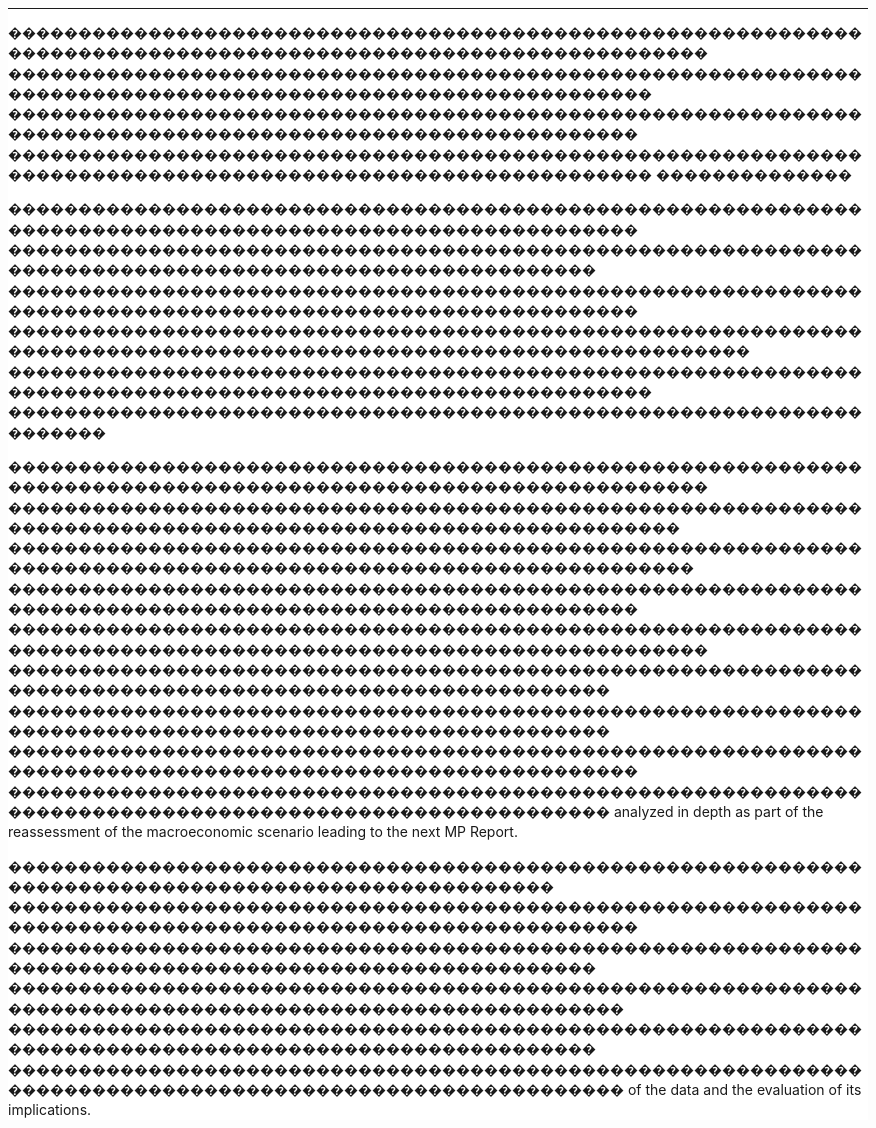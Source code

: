 
-----

���������������������������������������������������������������������������������������������������������������
�����������������������������������������������������������������������������������������������������������
����������������������������������������������������������������������������������������������������������
�����������������������������������������������������������������������������������������������������������
��������������

����������������������������������������������������������������������������������������������������������
�������������������������������������������������������������������������������������������������������
����������������������������������������������������������������������������������������������������������
������������������������������������������������������������������������������������������������������������������
�����������������������������������������������������������������������������������������������������������
��������������������������������������������������������������������

���������������������������������������������������������������������������������������������������������������
�������������������������������������������������������������������������������������������������������������
��������������������������������������������������������������������������������������������������������������
����������������������������������������������������������������������������������������������������������
���������������������������������������������������������������������������������������������������������������
��������������������������������������������������������������������������������������������������������
��������������������������������������������������������������������������������������������������������
����������������������������������������������������������������������������������������������������������
��������������������������������������������������������������������������������������������������������
analyzed in depth as part of the reassessment of the macroeconomic scenario leading to the next MP Report.

����������������������������������������������������������������������������������������������������
����������������������������������������������������������������������������������������������������������
�������������������������������������������������������������������������������������������������������
���������������������������������������������������������������������������������������������������������
�������������������������������������������������������������������������������������������������������
���������������������������������������������������������������������������������������������������������
of the data and the evaluation of its implications.
